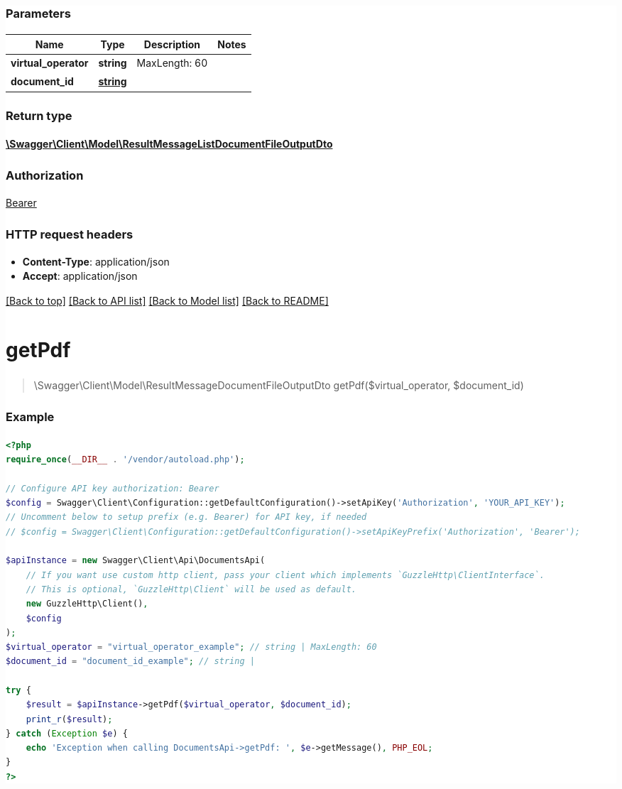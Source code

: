 ### Parameters

Name | Type | Description  | Notes
------------- | ------------- | ------------- | -------------
 **virtual_operator** | **string**| MaxLength: 60 |
 **document_id** | [**string**](../Model/.md)|  |

### Return type

[**\Swagger\Client\Model\ResultMessageListDocumentFileOutputDto**](../Model/ResultMessageListDocumentFileOutputDto.md)

### Authorization

[Bearer](../../README.md#Bearer)

### HTTP request headers

 - **Content-Type**: application/json
 - **Accept**: application/json

[[Back to top]](#) [[Back to API list]](../../README.md#documentation-for-api-endpoints) [[Back to Model list]](../../README.md#documentation-for-models) [[Back to README]](../../README.md)

# **getPdf**
> \Swagger\Client\Model\ResultMessageDocumentFileOutputDto getPdf($virtual_operator, $document_id)



### Example
```php
<?php
require_once(__DIR__ . '/vendor/autoload.php');

// Configure API key authorization: Bearer
$config = Swagger\Client\Configuration::getDefaultConfiguration()->setApiKey('Authorization', 'YOUR_API_KEY');
// Uncomment below to setup prefix (e.g. Bearer) for API key, if needed
// $config = Swagger\Client\Configuration::getDefaultConfiguration()->setApiKeyPrefix('Authorization', 'Bearer');

$apiInstance = new Swagger\Client\Api\DocumentsApi(
    // If you want use custom http client, pass your client which implements `GuzzleHttp\ClientInterface`.
    // This is optional, `GuzzleHttp\Client` will be used as default.
    new GuzzleHttp\Client(),
    $config
);
$virtual_operator = "virtual_operator_example"; // string | MaxLength: 60
$document_id = "document_id_example"; // string | 

try {
    $result = $apiInstance->getPdf($virtual_operator, $document_id);
    print_r($result);
} catch (Exception $e) {
    echo 'Exception when calling DocumentsApi->getPdf: ', $e->getMessage(), PHP_EOL;
}
?>
```
